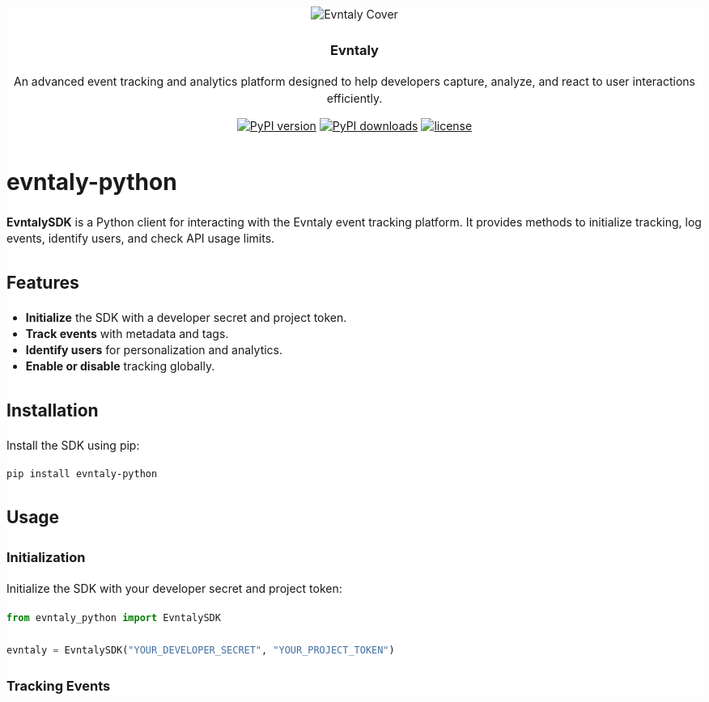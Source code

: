 
<p align="center">
  <img src="https://cdn.evntaly.com/Resources/og.png" alt="Evntaly Cover" width="100%">
</p>

<h3 align="center">Evntaly</h3>

<p align="center">
 An advanced event tracking and analytics platform designed to help developers capture, analyze, and react to user interactions efficiently.
</p>
<p align="center">
  <a href="https://pypi.org/project/evntaly-python/"><img src="https://img.shields.io/pypi/v/evntaly-python.svg" alt="PyPI version"></a>
  <a href="https://pypi.org/project/evntaly-python/"><img src="https://img.shields.io/pypi/dm/evntaly-python.svg" alt="PyPI downloads"></a>
  <a href="https://pypi.org/project/evntaly-python/"><img src="https://img.shields.io/pypi/l/evntaly-python.svg" alt="license"></a>
</p>


# evntaly-python

**EvntalySDK** is a Python client for interacting with the Evntaly event tracking platform. It provides methods to initialize tracking, log events, identify users, and check API usage limits.

## Features

- **Initialize** the SDK with a developer secret and project token.
- **Track events** with metadata and tags.
- **Identify users** for personalization and analytics.
- **Enable or disable** tracking globally.

## Installation

Install the SDK using pip:

```bash
pip install evntaly-python
```

## Usage

### Initialization

Initialize the SDK with your developer secret and project token:

```python
from evntaly_python import EvntalySDK 

evntaly = EvntalySDK("YOUR_DEVELOPER_SECRET", "YOUR_PROJECT_TOKEN")
```

### Tracking Events

